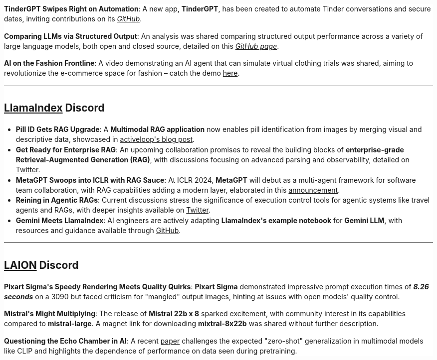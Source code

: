 **TinderGPT Swipes Right on Automation**: A new app, **TinderGPT**, has been created to automate Tinder conversations and secure dates, inviting contributions on its [*GitHub*](https://github.com/GregorD1A1/TinderGPT).

**Comparing LLMs via Structured Output**: An analysis was shared comparing structured output performance across a variety of large language models, both open and closed source, detailed on this [*GitHub page*](https://github.com/mattflo/structured-output-performance).

**AI on the Fashion Frontline**: A video demonstrating an AI agent that can simulate virtual clothing trials was shared, aiming to revolutionize the e-commerce space for fashion – catch the demo [here](https://youtu.be/C94pTaKoLbU).



---



## [LlamaIndex](https://discord.com/channels/1059199217496772688) Discord

- **Pill ID Gets RAG Upgrade**: A **Multimodal RAG application** now enables pill identification from images by merging visual and descriptive data, showcased in [activeloop's blog post](https://t.co/QkuLzs34IJ).
- **Get Ready for Enterprise RAG**: An upcoming collaboration promises to reveal the building blocks of **enterprise-grade Retrieval-Augmented Generation (RAG)**, with discussions focusing on advanced parsing and observability, detailed on [Twitter](https://t.co/ZkhvlI4nnx).
- **MetaGPT Swoops into ICLR with RAG Sauce**: At ICLR 2024, **MetaGPT** will debut as a multi-agent framework for software team collaboration, with RAG capabilities adding a modern layer, elaborated in this [announcement](https://t.co/sAF41j0uL4).
- **Reining in Agentic RAGs**: Current discussions stress the significance of execution control tools for agentic systems like travel agents and RAGs, with deeper insights available on [Twitter](https://t.co/ByGOaqgWMd).
- **Gemini Meets LlamaIndex**: AI engineers are actively adapting **LlamaIndex's example notebook** for **Gemini LLM**, with resources and guidance available through [GitHub](https://github.com/run-llama/llama_index/blob/main/docs/docs/examples/agent/openai_agent_tool_call_parser.ipynb).



---



## [LAION](https://discord.com/channels/823813159592001537) Discord

**Pixart Sigma's Speedy Rendering Meets Quality Quirks**: **Pixart Sigma** demonstrated impressive prompt execution times of ***8.26 seconds*** on a 3090 but faced criticism for "mangled" output images, hinting at issues with open models' quality control.

**Mistral's Might Multiplying**: The release of **Mistral 22b x 8** sparked excitement, with community interest in its capabilities compared to **mistral-large**. A magnet link for downloading **mixtral-8x22b** was shared without further description.

**Questioning the Echo Chamber in AI**: A recent [paper](https://arxiv.org/abs/2404.04125) challenges the expected "zero-shot" generalization in multimodal models like CLIP and highlights the dependence of performance on data seen during pretraining.

